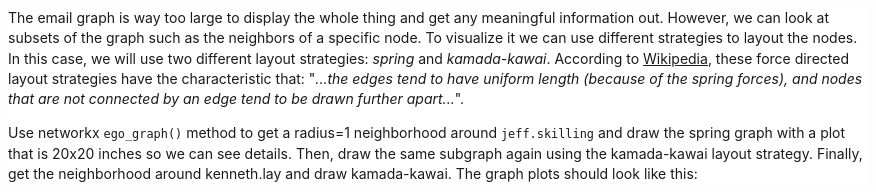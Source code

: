 The email graph is way too large to display the whole thing and get any meaningful information out. However, we can look at subsets of the graph such as the neighbors of a specific node. To visualize it we can use different strategies to layout the nodes. In this case, we will use two different layout strategies: *spring* and *kamada-kawai*. According to
[Wikipedia](https://en.wikipedia.org/wiki/Force-directed_graph_drawing), these force directed layout strategies have the characteristic that: "*...the edges tend to have uniform length (because of the spring forces), and nodes that are not connected by an edge tend to be drawn further apart...*".  

Use networkx `ego_graph()` method to get a radius=1 neighborhood around `jeff.skilling` and draw the spring graph with a plot that is 20x20 inches so we can see details.  Then, draw the same subgraph again using the kamada-kawai layout strategy. Finally, get the neighborhood around kenneth.lay and draw kamada-kawai. The graph plots should look like this:
